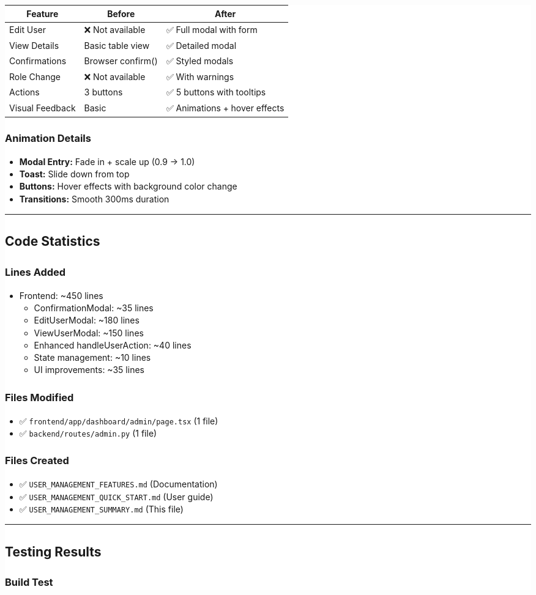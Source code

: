 | Feature         | Before            | After                         |
| --------------- | ----------------- | ----------------------------- |
| Edit User       | ❌ Not available  | ✅ Full modal with form       |
| View Details    | Basic table view  | ✅ Detailed modal             |
| Confirmations   | Browser confirm() | ✅ Styled modals              |
| Role Change     | ❌ Not available  | ✅ With warnings              |
| Actions         | 3 buttons         | ✅ 5 buttons with tooltips    |
| Visual Feedback | Basic             | ✅ Animations + hover effects |

### Animation Details

- **Modal Entry:** Fade in + scale up (0.9 → 1.0)
- **Toast:** Slide down from top
- **Buttons:** Hover effects with background color change
- **Transitions:** Smooth 300ms duration

---

## Code Statistics

### Lines Added

- Frontend: ~450 lines
  - ConfirmationModal: ~35 lines
  - EditUserModal: ~180 lines
  - ViewUserModal: ~150 lines
  - Enhanced handleUserAction: ~40 lines
  - State management: ~10 lines
  - UI improvements: ~35 lines

### Files Modified

- ✅ `frontend/app/dashboard/admin/page.tsx` (1 file)
- ✅ `backend/routes/admin.py` (1 file)

### Files Created

- ✅ `USER_MANAGEMENT_FEATURES.md` (Documentation)
- ✅ `USER_MANAGEMENT_QUICK_START.md` (User guide)
- ✅ `USER_MANAGEMENT_SUMMARY.md` (This file)

---

## Testing Results

### Build Test
